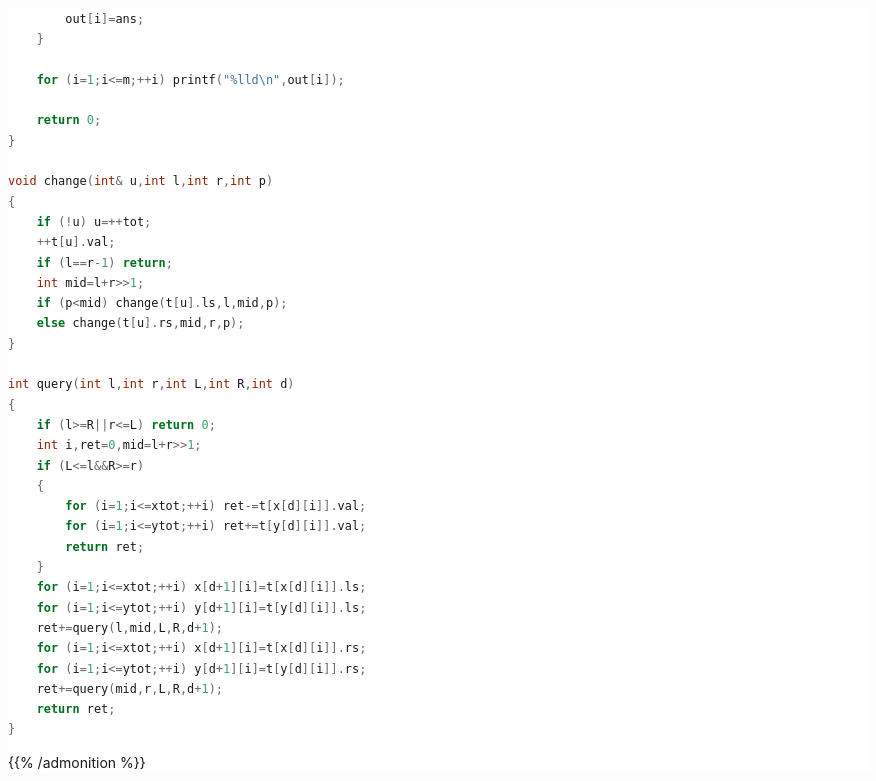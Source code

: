 ```cpp
        out[i]=ans;
    }

    for (i=1;i<=m;++i) printf("%lld\n",out[i]); 

    return 0;
}

void change(int& u,int l,int r,int p)
{
    if (!u) u=++tot; 
    ++t[u].val;
    if (l==r-1) return;
    int mid=l+r>>1;
    if (p<mid) change(t[u].ls,l,mid,p);
    else change(t[u].rs,mid,r,p);
}

int query(int l,int r,int L,int R,int d)
{
    if (l>=R||r<=L) return 0;
    int i,ret=0,mid=l+r>>1;
    if (L<=l&&R>=r)
    {
        for (i=1;i<=xtot;++i) ret-=t[x[d][i]].val;
        for (i=1;i<=ytot;++i) ret+=t[y[d][i]].val;
        return ret;
    }
    for (i=1;i<=xtot;++i) x[d+1][i]=t[x[d][i]].ls;
    for (i=1;i<=ytot;++i) y[d+1][i]=t[y[d][i]].ls;
    ret+=query(l,mid,L,R,d+1);
    for (i=1;i<=xtot;++i) x[d+1][i]=t[x[d][i]].rs;
    for (i=1;i<=ytot;++i) y[d+1][i]=t[y[d][i]].rs;
    ret+=query(mid,r,L,R,d+1);
    return ret;
}
```

{{% /admonition %}}